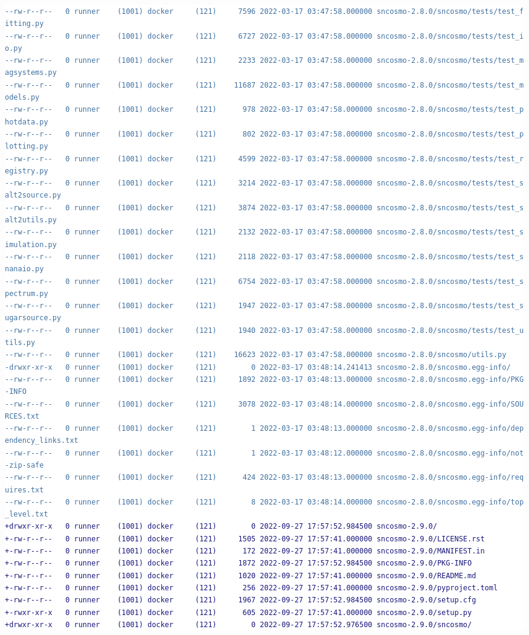 ```diff
--rw-r--r--   0 runner    (1001) docker     (121)     7596 2022-03-17 03:47:58.000000 sncosmo-2.8.0/sncosmo/tests/test_fitting.py
--rw-r--r--   0 runner    (1001) docker     (121)     6727 2022-03-17 03:47:58.000000 sncosmo-2.8.0/sncosmo/tests/test_io.py
--rw-r--r--   0 runner    (1001) docker     (121)     2233 2022-03-17 03:47:58.000000 sncosmo-2.8.0/sncosmo/tests/test_magsystems.py
--rw-r--r--   0 runner    (1001) docker     (121)    11687 2022-03-17 03:47:58.000000 sncosmo-2.8.0/sncosmo/tests/test_models.py
--rw-r--r--   0 runner    (1001) docker     (121)      978 2022-03-17 03:47:58.000000 sncosmo-2.8.0/sncosmo/tests/test_photdata.py
--rw-r--r--   0 runner    (1001) docker     (121)      802 2022-03-17 03:47:58.000000 sncosmo-2.8.0/sncosmo/tests/test_plotting.py
--rw-r--r--   0 runner    (1001) docker     (121)     4599 2022-03-17 03:47:58.000000 sncosmo-2.8.0/sncosmo/tests/test_registry.py
--rw-r--r--   0 runner    (1001) docker     (121)     3214 2022-03-17 03:47:58.000000 sncosmo-2.8.0/sncosmo/tests/test_salt2source.py
--rw-r--r--   0 runner    (1001) docker     (121)     3874 2022-03-17 03:47:58.000000 sncosmo-2.8.0/sncosmo/tests/test_salt2utils.py
--rw-r--r--   0 runner    (1001) docker     (121)     2132 2022-03-17 03:47:58.000000 sncosmo-2.8.0/sncosmo/tests/test_simulation.py
--rw-r--r--   0 runner    (1001) docker     (121)     2118 2022-03-17 03:47:58.000000 sncosmo-2.8.0/sncosmo/tests/test_snanaio.py
--rw-r--r--   0 runner    (1001) docker     (121)     6754 2022-03-17 03:47:58.000000 sncosmo-2.8.0/sncosmo/tests/test_spectrum.py
--rw-r--r--   0 runner    (1001) docker     (121)     1947 2022-03-17 03:47:58.000000 sncosmo-2.8.0/sncosmo/tests/test_sugarsource.py
--rw-r--r--   0 runner    (1001) docker     (121)     1940 2022-03-17 03:47:58.000000 sncosmo-2.8.0/sncosmo/tests/test_utils.py
--rw-r--r--   0 runner    (1001) docker     (121)    16623 2022-03-17 03:47:58.000000 sncosmo-2.8.0/sncosmo/utils.py
-drwxr-xr-x   0 runner    (1001) docker     (121)        0 2022-03-17 03:48:14.241413 sncosmo-2.8.0/sncosmo.egg-info/
--rw-r--r--   0 runner    (1001) docker     (121)     1892 2022-03-17 03:48:13.000000 sncosmo-2.8.0/sncosmo.egg-info/PKG-INFO
--rw-r--r--   0 runner    (1001) docker     (121)     3078 2022-03-17 03:48:14.000000 sncosmo-2.8.0/sncosmo.egg-info/SOURCES.txt
--rw-r--r--   0 runner    (1001) docker     (121)        1 2022-03-17 03:48:13.000000 sncosmo-2.8.0/sncosmo.egg-info/dependency_links.txt
--rw-r--r--   0 runner    (1001) docker     (121)        1 2022-03-17 03:48:12.000000 sncosmo-2.8.0/sncosmo.egg-info/not-zip-safe
--rw-r--r--   0 runner    (1001) docker     (121)      424 2022-03-17 03:48:13.000000 sncosmo-2.8.0/sncosmo.egg-info/requires.txt
--rw-r--r--   0 runner    (1001) docker     (121)        8 2022-03-17 03:48:14.000000 sncosmo-2.8.0/sncosmo.egg-info/top_level.txt
+drwxr-xr-x   0 runner    (1001) docker     (121)        0 2022-09-27 17:57:52.984500 sncosmo-2.9.0/
+-rw-r--r--   0 runner    (1001) docker     (121)     1505 2022-09-27 17:57:41.000000 sncosmo-2.9.0/LICENSE.rst
+-rw-r--r--   0 runner    (1001) docker     (121)      172 2022-09-27 17:57:41.000000 sncosmo-2.9.0/MANIFEST.in
+-rw-r--r--   0 runner    (1001) docker     (121)     1872 2022-09-27 17:57:52.984500 sncosmo-2.9.0/PKG-INFO
+-rw-r--r--   0 runner    (1001) docker     (121)     1020 2022-09-27 17:57:41.000000 sncosmo-2.9.0/README.md
+-rw-r--r--   0 runner    (1001) docker     (121)      256 2022-09-27 17:57:41.000000 sncosmo-2.9.0/pyproject.toml
+-rw-r--r--   0 runner    (1001) docker     (121)     1967 2022-09-27 17:57:52.984500 sncosmo-2.9.0/setup.cfg
+-rwxr-xr-x   0 runner    (1001) docker     (121)      605 2022-09-27 17:57:41.000000 sncosmo-2.9.0/setup.py
+drwxr-xr-x   0 runner    (1001) docker     (121)        0 2022-09-27 17:57:52.976500 sncosmo-2.9.0/sncosmo/
```